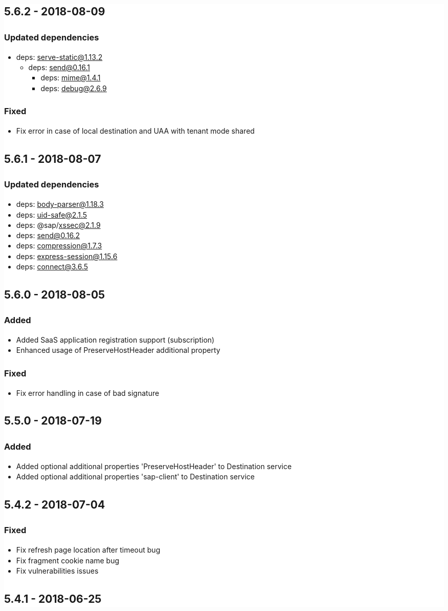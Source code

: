 ## 5.6.2 - 2018-08-09

### Updated dependencies
 - deps: serve-static@1.13.2
    - deps: send@0.16.1
	     - deps: mime@1.4.1
	     - 	deps: debug@2.6.9

### Fixed
 - Fix error in case of local destination and UAA with tenant mode shared
 
## 5.6.1 - 2018-08-07

### Updated dependencies
 - deps: body-parser@1.18.3
 - deps: uid-safe@2.1.5
 - deps: @sap/xssec@2.1.9
 - deps: send@0.16.2
 - deps: compression@1.7.3
 - deps: express-session@1.15.6
 - deps: connect@3.6.5

## 5.6.0 - 2018-08-05

### Added
 - Added SaaS application registration support (subscription)
 - Enhanced usage of PreserveHostHeader additional property

### Fixed
 - Fix error handling in case of bad signature

## 5.5.0 - 2018-07-19

### Added
 - Added optional additional properties 'PreserveHostHeader' to Destination service
 - Added optional additional properties 'sap-client' to Destination service

## 5.4.2 - 2018-07-04

### Fixed
 - Fix refresh page location after timeout bug
 - Fix fragment cookie name bug
 - Fix vulnerabilities issues
 
## 5.4.1 - 2018-06-25
 